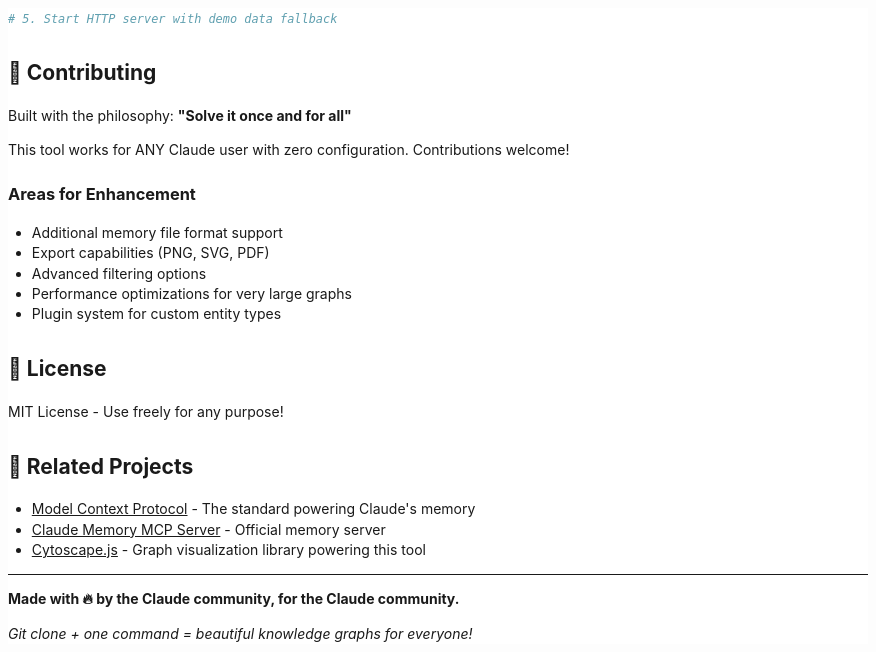 ```bash
# 5. Start HTTP server with demo data fallback
```

## 🤝 Contributing

Built with the philosophy: **"Solve it once and for all"**

This tool works for ANY Claude user with zero configuration. Contributions welcome!

### Areas for Enhancement
- Additional memory file format support
- Export capabilities (PNG, SVG, PDF)
- Advanced filtering options
- Performance optimizations for very large graphs
- Plugin system for custom entity types

## 📄 License

MIT License - Use freely for any purpose!

## 🔗 Related Projects

- [Model Context Protocol](https://modelcontextprotocol.io/) - The standard powering Claude's memory
- [Claude Memory MCP Server](https://github.com/modelcontextprotocol/servers/tree/main/src/memory) - Official memory server
- [Cytoscape.js](https://cytoscape.org/) - Graph visualization library powering this tool

---

**Made with 🔥 by the Claude community, for the Claude community.**

*Git clone + one command = beautiful knowledge graphs for everyone!*
